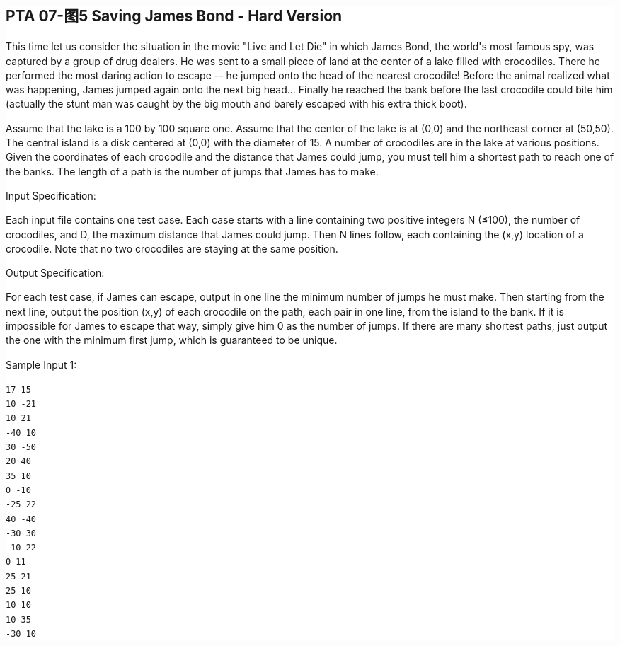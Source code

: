 
## PTA 07-图5 Saving James Bond - Hard Version

This time let us consider the situation in the movie "Live and Let Die" in which James Bond, the world's most famous spy, was captured by a group of drug dealers. He was sent to a small piece of land at the center of a lake filled with crocodiles. There he performed the most daring action to escape -- he jumped onto the head of the nearest crocodile! Before the animal realized what was happening, James jumped again onto the next big head... Finally he reached the bank before the last crocodile could bite him (actually the stunt man was caught by the big mouth and barely escaped with his extra thick boot).

Assume that the lake is a 100 by 100 square one. Assume that the center of the lake is at (0,0) and the northeast corner at (50,50). The central island is a disk centered at (0,0) with the diameter of 15. A number of crocodiles are in the lake at various positions. Given the coordinates of each crocodile and the distance that James could jump, you must tell him a shortest path to reach one of the banks. The length of a path is the number of jumps that James has to make.

Input Specification:

Each input file contains one test case. Each case starts with a line containing two positive integers N (≤100), the number of crocodiles, and D, the maximum distance that James could jump. Then N lines follow, each containing the (x,y) location of a crocodile. Note that no two crocodiles are staying at the same position.

Output Specification:

For each test case, if James can escape, output in one line the minimum number of jumps he must make. Then starting from the next line, output the position (x,y) of each crocodile on the path, each pair in one line, from the island to the bank. If it is impossible for James to escape that way, simply give him 0 as the number of jumps. If there are many shortest paths, just output the one with the minimum first jump, which is guaranteed to be unique.

Sample Input 1:

```
17 15
10 -21
10 21
-40 10
30 -50
20 40
35 10
0 -10
-25 22
40 -40
-30 30
-10 22
0 11
25 21
25 10
10 10
10 35
-30 10
```
